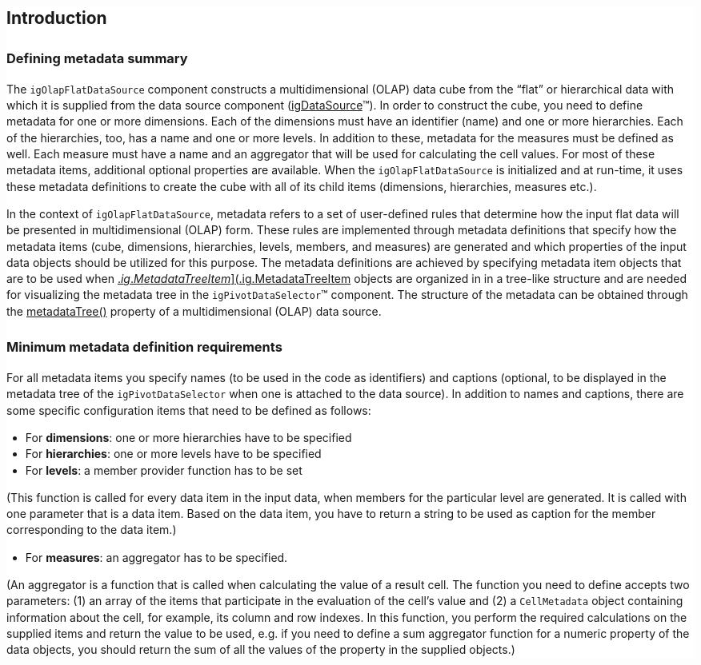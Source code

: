 

## <a id="introduction"></a>Introduction
### <a id="defining-metadata"></a>Defining metadata summary

The `igOlapFlatDataSource` component constructs a multidimensional (OLAP) data cube from the “flat” or hierarchical data with which it is supplied from the data source component ([igDataSource](igDataSource-igDataSource.html)™). In order to construct the cube, you need to define metadata for one or more dimensions. Each of the dimensions must have an identifier (name) and one or more hierarchies. Each of the hierarchies, too, has a name and one or more levels. In addition to these, metadata for the measures must be defined as well. Each measure must have a name and an aggregator that will be used for calculating the cell values. For most of these metadata items, additional optional properties are available. When the `igOlapFlatDataSource` is initialized and at run-time, it uses these metadata definitions to create the cube with all of its child items (dimensions, hierarchies, measures etc.).

In the context of `igOlapFlatDataSource`, metadata refers to a set of user-defined rules that determine how the input flat data will be presented in multidimensional (OLAP) form. These rules are implemented through metadata definitions that specify how the metadata items (cube, dimensions, hierarchies, levels, members, and measures) are generated and which properties of the input data objects should be utilized for this purpose. The metadata definitions are achieved by specifying metadata item objects that are to be used when [$.ig.MetadataTreeItem](%%jQueryApiUrl%%/ig.OlapMetadataTreeItem) objects are generated. The [$.ig.MetadataTreeItem](%%jQueryApiUrl%%/ig.OlapMetadataTreeItem) objects are organized in in a tree-like structure and are needed for visualizing the metadata tree in the `igPivotDataSelector`™ component. The structure of the metadata can be obtained through the [metadataTree()](%%jQueryApiUrl%%/ig.OlapFlatDataSource#methods) property of a multidimensional (OLAP) data source.

### <a id="min-metadata"></a>Minimum metadata definition requirements

For all metadata items you specify names (to be used in the code as identifiers) and captions (optional, to be displayed in the metadata tree of the `igPivotDataSelector` when one is attached to the data source). In addition to names and captions, there are some specific configuration items that need to be defined as follows:

-   For **dimensions**: one or more hierarchies have to be specified
-   For **hierarchies**: one or more levels have to be specified
-   For **levels**: a member provider function has to be set

(This function is called for every data item in the input data, when members for the particular level are generated. It is called with one parameter that is a data item. Based on the data item, you have to return a string to be used as caption for the member corresponding to the data item.)

-   For **measures**: an aggregator has to be specified.

(An aggregator is a function that is called when calculating the value of a result cell. The function you need to define accepts two parameters: (1) an array of the items that participate in the evaluation of the cell’s value and (2) a `CellMetadata` object containing information about the cell, for example, its column and row indexes. In this function, you perform the required calculations on the supplied items and return the value to be used, e.g. if you need to define a sum aggregator function for a numeric property of the data objects, you should return the sum of all the values of the property in the supplied objects.)
